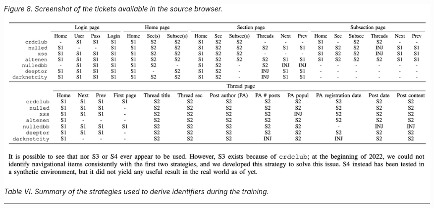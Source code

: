 *Figure 8. Screenshot of the tickets available in the source browser.*

<img src="Figures/strategies2.png" alt="Strategies" width="100%" height="100%" title="Strategies">

*Table VI. Summary of the strategies used to derive identifiers during the training.*

______________
